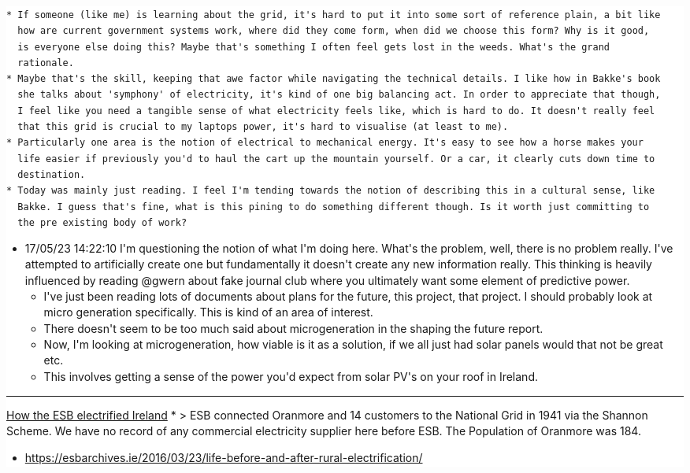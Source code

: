     * If someone (like me) is learning about the grid, it's hard to put it into some sort of reference plain, a bit like
      how are current government systems work, where did they come form, when did we choose this form? Why is it good,
      is everyone else doing this? Maybe that's something I often feel gets lost in the weeds. What's the grand
      rationale.
    * Maybe that's the skill, keeping that awe factor while navigating the technical details. I like how in Bakke's book
      she talks about 'symphony' of electricity, it's kind of one big balancing act. In order to appreciate that though,
      I feel like you need a tangible sense of what electricity feels like, which is hard to do. It doesn't really feel
      that this grid is crucial to my laptops power, it's hard to visualise (at least to me).
    * Particularly one area is the notion of electrical to mechanical energy. It's easy to see how a horse makes your
      life easier if previously you'd to haul the cart up the mountain yourself. Or a car, it clearly cuts down time to
      destination.
    * Today was mainly just reading. I feel I'm tending towards the notion of describing this in a cultural sense, like
      Bakke. I guess that's fine, what is this pining to do something different though. Is it worth just committing to
      the pre existing body of work?
* 17/05/23 14:22:10 I'm questioning the notion of what I'm doing here. What's the problem, well, there is no problem
  really. I've attempted to artificially create one but fundamentally it doesn't create any new information really. This
  thinking is heavily influenced by reading @gwern about fake journal club where you ultimately want some element of
  predictive power.
    * I've just been reading lots of documents about plans for the future, this project, that project. I should probably
      look at micro generation specifically. This is kind of an area of interest.
    * There doesn't seem to be too much said about microgeneration in the shaping the future report.
    * Now, I'm looking at microgeneration, how viable is it as a solution, if we all just had solar panels would that
        not be great etc.
    * This involves getting a sense of the power you'd expect from solar PV's on your roof in Ireland.



---

[^1]: https://www.eolasmagazine.ie/electricity-ireland-brief-history-1916-2015/
[^2]: https://www.theirishstory.com/2021/06/07/and-then-there-was-light-electrification-in-rural-ireland/
[^3]: https://esbarchives.ie/2016/03/24/implementation-of-the-scheme/
[^4]: https://www.esbnetworks.ie/who-we-are/our-networks

[How the ESB electrified Ireland](https://esbarchives.ie/2020/06/09/electrifying-ireland-how-esb-connected-one-million-irish-homes-to-the-national-grid-1929-1978/)
    * > ESB connected Oranmore and 14 customers to the National Grid in 1941 via the Shannon Scheme. We have no record of
      any commercial electricity supplier here before ESB. The Population of Oranmore was 184.
* https://esbarchives.ie/2016/03/23/life-before-and-after-rural-electrification/
    
